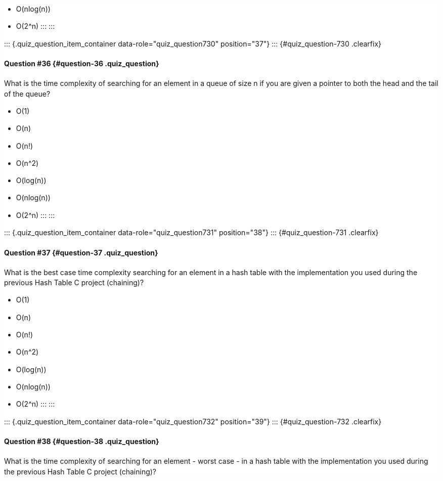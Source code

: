 -   O(nlog(n))

-   O(2\^n)
:::
:::

::: {.quiz_question_item_container data-role="quiz_question730" position="37"}
::: {#quiz_question-730 .clearfix}
#### Question \#36 {#question-36 .quiz_question}

What is the time complexity of searching for an element in a queue of
size n if you are given a pointer to both the head and the tail of the
queue?

-   O(1)

-   O(n)

-   O(n!)

-   O(n\^2)

-   O(log(n))

-   O(nlog(n))

-   O(2\^n)
:::
:::

::: {.quiz_question_item_container data-role="quiz_question731" position="38"}
::: {#quiz_question-731 .clearfix}
#### Question \#37 {#question-37 .quiz_question}

What is the best case time complexity searching for an element in a hash
table with the implementation you used during the previous Hash Table C
project (chaining)?

-   O(1)

-   O(n)

-   O(n!)

-   O(n\^2)

-   O(log(n))

-   O(nlog(n))

-   O(2\^n)
:::
:::

::: {.quiz_question_item_container data-role="quiz_question732" position="39"}
::: {#quiz_question-732 .clearfix}
#### Question \#38 {#question-38 .quiz_question}

What is the time complexity of searching for an element - worst case -
in a hash table with the implementation you used during the previous
Hash Table C project (chaining)?
